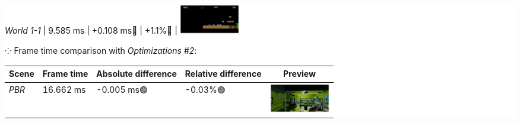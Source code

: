 _World 1-1_ | 9.585 ms | +0.108 ms🔺 | +1.1%🔺 | <img src="./images/compression-world1x1.png" width="100">

⁘ Frame time comparison with _Optimizations #2_:

**Scene** | **Frame time** | **Absolute difference** | **Relative difference** | **Preview**
--- | --- | --- | --- | ---
_PBR_ | 16.662 ms | -0.005 ms🟢 | -0.03%🟢 | <img src="./images/compression-pbr.png" width="100">